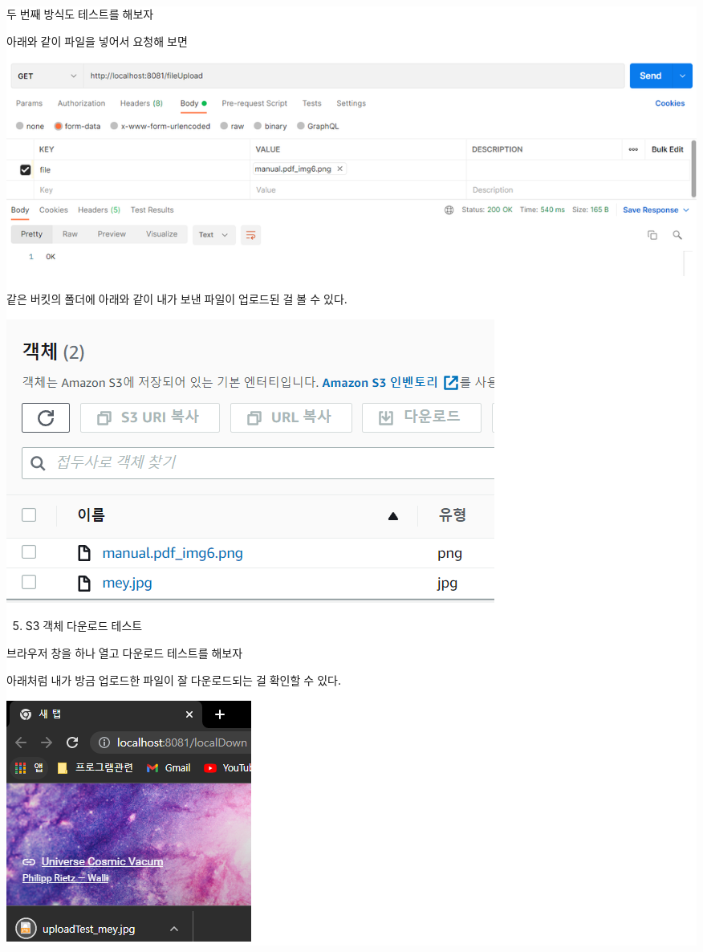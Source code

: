 두 번째 방식도 테스트를 해보자 

아래와 같이 파일을 넣어서 요청해 보면

![springboots35.PNG](springboots35.PNG)

같은 버킷의 폴더에 아래와 같이 내가 보낸 파일이 업로드된 걸 볼 수 있다.

![springboots36.PNG](springboots36.PNG)
 
5. S3 객체 다운로드 테스트 

브라우저 창을 하나 열고 다운로드 테스트를 해보자 

아래처럼 내가 방금 업로드한 파일이 잘 다운로드되는 걸 확인할 수 있다.

![springboots37.PNG](springboots37.PNG)
